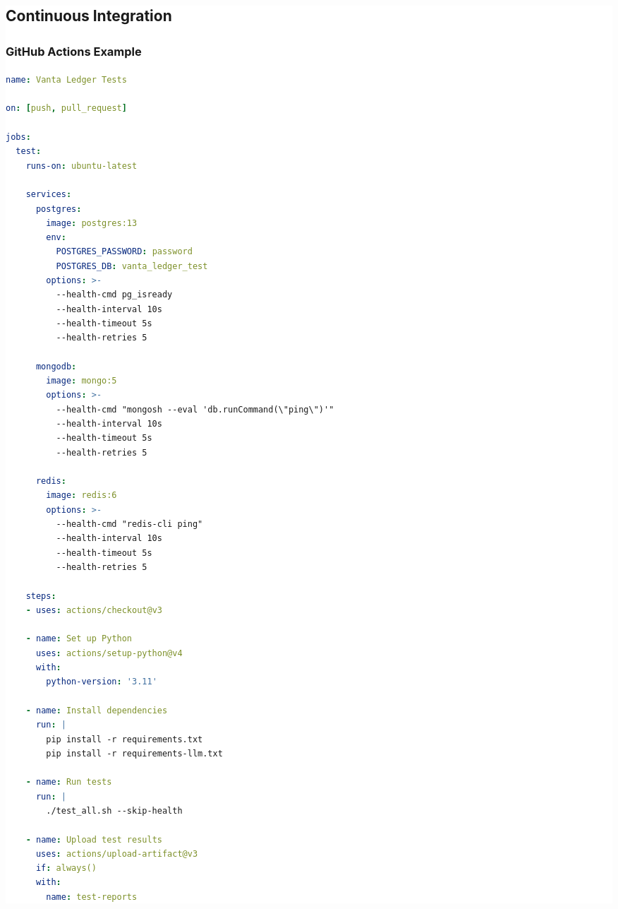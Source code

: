 ## Continuous Integration

### GitHub Actions Example

```yaml
name: Vanta Ledger Tests

on: [push, pull_request]

jobs:
  test:
    runs-on: ubuntu-latest
    
    services:
      postgres:
        image: postgres:13
        env:
          POSTGRES_PASSWORD: password
          POSTGRES_DB: vanta_ledger_test
        options: >-
          --health-cmd pg_isready
          --health-interval 10s
          --health-timeout 5s
          --health-retries 5
      
      mongodb:
        image: mongo:5
        options: >-
          --health-cmd "mongosh --eval 'db.runCommand(\"ping\")'"
          --health-interval 10s
          --health-timeout 5s
          --health-retries 5
      
      redis:
        image: redis:6
        options: >-
          --health-cmd "redis-cli ping"
          --health-interval 10s
          --health-timeout 5s
          --health-retries 5
    
    steps:
    - uses: actions/checkout@v3
    
    - name: Set up Python
      uses: actions/setup-python@v4
      with:
        python-version: '3.11'
    
    - name: Install dependencies
      run: |
        pip install -r requirements.txt
        pip install -r requirements-llm.txt
    
    - name: Run tests
      run: |
        ./test_all.sh --skip-health
    
    - name: Upload test results
      uses: actions/upload-artifact@v3
      if: always()
      with:
        name: test-reports
```